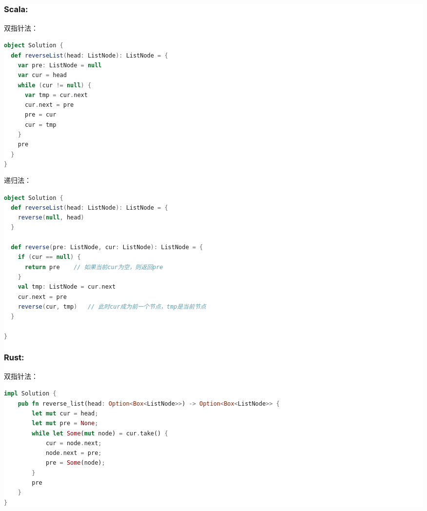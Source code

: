 ### Scala:
双指针法：

```scala
object Solution {
  def reverseList(head: ListNode): ListNode = {
    var pre: ListNode = null
    var cur = head
    while (cur != null) {
      var tmp = cur.next
      cur.next = pre
      pre = cur
      cur = tmp
    }
    pre
  }
}
```
递归法：
```scala
object Solution {
  def reverseList(head: ListNode): ListNode = {
    reverse(null, head)
  }

  def reverse(pre: ListNode, cur: ListNode): ListNode = {
    if (cur == null) {
      return pre    // 如果当前cur为空，则返回pre
    }
    val tmp: ListNode = cur.next
    cur.next = pre
    reverse(cur, tmp)   // 此时cur成为前一个节点，tmp是当前节点
  }

}
```

### Rust:
双指针法：

```rust
impl Solution {
    pub fn reverse_list(head: Option<Box<ListNode>>) -> Option<Box<ListNode>> {
        let mut cur = head;
        let mut pre = None;
        while let Some(mut node) = cur.take() {
            cur = node.next;
            node.next = pre;
            pre = Some(node);
        }
        pre
    }
}
```
